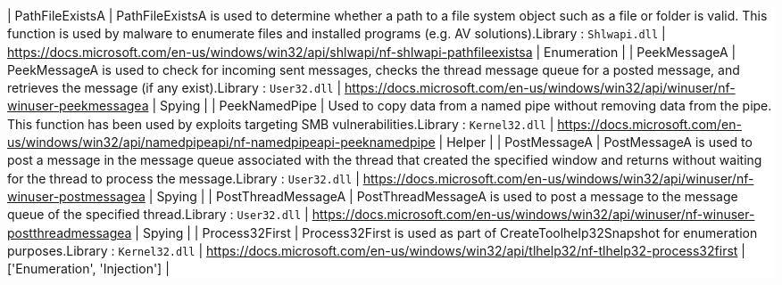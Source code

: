 | PathFileExistsA                  | PathFileExistsA is used to determine whether a path to a file system object such as a file or folder is valid. This function is used by malware to enumerate files and installed programs (e.g. AV solutions).Library : `Shlwapi.dll`                                                                                                                                                                                                                                                                                                                                                                                                                      | https://docs.microsoft.com/en-us/windows/win32/api/shlwapi/nf-shlwapi-pathfileexistsa                                                                        | Enumeration                                           |
| PeekMessageA                     | PeekMessageA is used to check for incoming sent messages, checks the thread message queue for a posted message, and retrieves the message (if any exist).Library : `User32.dll`                                                                                                                                                                                                                                                                                                                                                                                                                                                                            | https://docs.microsoft.com/en-us/windows/win32/api/winuser/nf-winuser-peekmessagea                                                                           | Spying                                                |
| PeekNamedPipe                    | Used to copy data from a named pipe without removing data from the pipe. This function has been used by exploits targeting SMB vulnerabilities.Library : `Kernel32.dll`                                                                                                                                                                                                                                                                                                                                                                                                                                                                                    | https://docs.microsoft.com/en-us/windows/win32/api/namedpipeapi/nf-namedpipeapi-peeknamedpipe                                                                | Helper                                                |
| PostMessageA                     | PostMessageA is used to post a message in the message queue associated with the thread that created the specified window and returns without waiting for the thread to process the message.Library : `User32.dll`                                                                                                                                                                                                                                                                                                                                                                                                                                          | https://docs.microsoft.com/en-us/windows/win32/api/winuser/nf-winuser-postmessagea                                                                           | Spying                                                |
| PostThreadMessageA               | PostThreadMessageA is used to post a message to the message queue of the specified thread.Library : `User32.dll`                                                                                                                                                                                                                                                                                                                                                                                                                                                                                                                                           | https://docs.microsoft.com/en-us/windows/win32/api/winuser/nf-winuser-postthreadmessagea                                                                     | Spying                                                |
| Process32First                   | Process32First is used as part of CreateToolhelp32Snapshot for enumeration purposes.Library : `Kernel32.dll`                                                                                                                                                                                                                                                                                                                                                                                                                                                                                                                                               | https://docs.microsoft.com/en-us/windows/win32/api/tlhelp32/nf-tlhelp32-process32first                                                                       | ['Enumeration', 'Injection']                          |